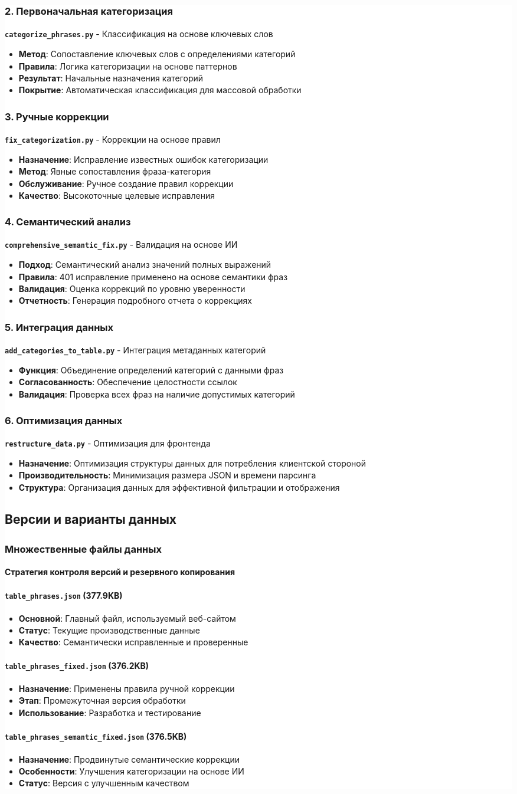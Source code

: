 ### 2. Первоначальная категоризация  
**`categorize_phrases.py`** - Классификация на основе ключевых слов
- **Метод**: Сопоставление ключевых слов с определениями категорий
- **Правила**: Логика категоризации на основе паттернов
- **Результат**: Начальные назначения категорий
- **Покрытие**: Автоматическая классификация для массовой обработки

### 3. Ручные коррекции
**`fix_categorization.py`** - Коррекции на основе правил
- **Назначение**: Исправление известных ошибок категоризации
- **Метод**: Явные сопоставления фраза-категория
- **Обслуживание**: Ручное создание правил коррекции
- **Качество**: Высокоточные целевые исправления

### 4. Семантический анализ
**`comprehensive_semantic_fix.py`** - Валидация на основе ИИ
- **Подход**: Семантический анализ значений полных выражений
- **Правила**: 401 исправление применено на основе семантики фраз
- **Валидация**: Оценка коррекций по уровню уверенности
- **Отчетность**: Генерация подробного отчета о коррекциях

### 5. Интеграция данных
**`add_categories_to_table.py`** - Интеграция метаданных категорий
- **Функция**: Объединение определений категорий с данными фраз
- **Согласованность**: Обеспечение целостности ссылок
- **Валидация**: Проверка всех фраз на наличие допустимых категорий

### 6. Оптимизация данных
**`restructure_data.py`** - Оптимизация для фронтенда
- **Назначение**: Оптимизация структуры данных для потребления клиентской стороной
- **Производительность**: Минимизация размера JSON и времени парсинга
- **Структура**: Организация данных для эффективной фильтрации и отображения

## Версии и варианты данных

### Множественные файлы данных
**Стратегия контроля версий и резервного копирования**

#### `table_phrases.json` (377.9KB)
- **Основной**: Главный файл, используемый веб-сайтом
- **Статус**: Текущие производственные данные
- **Качество**: Семантически исправленные и проверенные

#### `table_phrases_fixed.json` (376.2KB)  
- **Назначение**: Применены правила ручной коррекции
- **Этап**: Промежуточная версия обработки
- **Использование**: Разработка и тестирование

#### `table_phrases_semantic_fixed.json` (376.5KB)
- **Назначение**: Продвинутые семантические коррекции
- **Особенности**: Улучшения категоризации на основе ИИ
- **Статус**: Версия с улучшенным качеством

